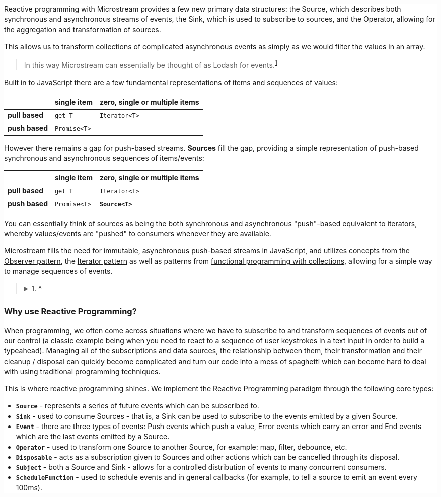 Reactive programming with Microstream provides a few new primary data structures: the Source, which describes both synchronous and asynchronous streams of events, the Sink, which is used to subscribe to sources, and the Operator, allowing for the aggregation and transformation of sources.

This allows us to transform collections of complicated asynchronous events as simply as we would filter the values in an array.

> In this way Microstream can essentially be thought of as Lodash for events.<a name="lodash-quote-footnote-link"></a><sup>[1](#lodash-quote-footnote)</sup>

Built in to JavaScript there are a few fundamental representations of items and sequences of values:

|  | <b>single item</b> | <b>zero, single or multiple items</b> |
| --- | --- | --- |
| <b>pull based</b> | <code>get T</code> | <code>Iterator&lt;T&gt;</code> |
| <b>push based</b> | <code>Promise&lt;T&gt;</code> |  |

However there remains a gap for push-based streams. <b>Sources</b> fill the gap, providing a simple representation of push-based synchronous and asynchronous sequences of items\/events:

|  | <b>single item</b> | <b>zero, single or multiple items</b> |
| --- | --- | --- |
| <b>pull based</b> | <code>get T</code> | <code>Iterator&lt;T&gt;</code> |
| <b>push based</b> | <code>Promise&lt;T&gt;</code> | <b><code>Source&lt;T&gt;</code></b> |

You can essentially think of sources as being the both synchronous and asynchronous &quot;push&quot;-based equivalent to iterators, whereby values\/events are &quot;pushed&quot; to consumers whenever they are available.

Microstream fills the need for immutable, asynchronous push-based streams in JavaScript, and utilizes concepts from the [Observer pattern](https:\/\/en.wikipedia.org\/wiki\/Observer\_pattern), the [Iterator pattern](https:\/\/en.wikipedia.org\/wiki\/Iterator\_pattern) as well as patterns from [functional programming with collections](https:\/\/datacadamia.com\/code\/fp\/fp), allowing for a simple way to manage sequences of events.

> <details><summary>1. <a name="lodash-quote-footnote"></a><a href="#lodash-quote-footnote-link">^</a></summary></details>

### Why use Reactive Programming?

When programming, we often come across situations where we have to subscribe to and transform sequences of events out of our control \(a classic example being when you need to react to a sequence of user keystrokes in a text input in order to build a typeahead\). Managing all of the subscriptions and data sources, the relationship between them, their transformation and their cleanup \/ disposal can quickly become complicated and turn our code into a mess of spaghetti which can become hard to deal with using traditional programming techniques.

This is where reactive programming shines. We implement the Reactive Programming paradigm through the following core types:

- <b><code>Source</code></b> - represents a series of future events which can be subscribed to.
- <b><code>Sink</code></b> - used to consume Sources - that is, a Sink can be used to subscribe to the events emitted by a given Source.
- <b><code>Event</code></b> - there are three types of events: Push events which push a value, Error events which carry an error and End events which are the last events emitted by a Source.
- <b><code>Operator</code></b> - used to transform one Source to another Source, for example: map, filter, debounce, etc.
- <b><code>Disposable</code></b> - acts as a subscription given to Sources and other actions which can be cancelled through its disposal.
- <b><code>Subject</code></b> - both a Source and Sink - allows for a controlled distribution of events to many concurrent consumers.
- <b><code>ScheduleFunction</code></b> - used to schedule events and in general callbacks \(for example, to tell a source to emit an event every 100ms\).
